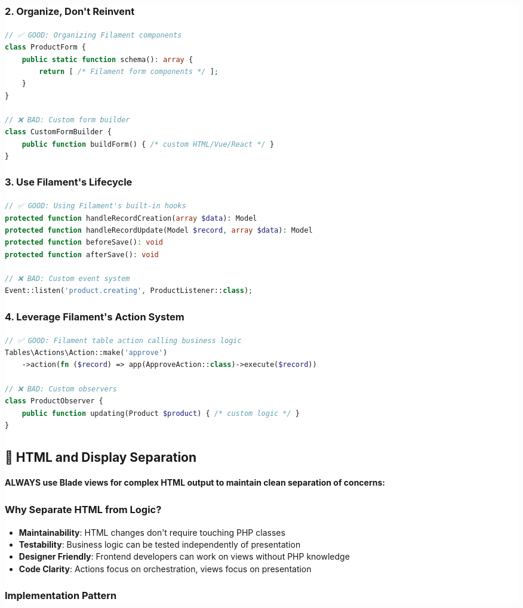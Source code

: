 ### 2. **Organize, Don't Reinvent**
```php
// ✅ GOOD: Organizing Filament components
class ProductForm {
    public static function schema(): array {
        return [ /* Filament form components */ ];
    }
}

// ❌ BAD: Custom form builder
class CustomFormBuilder {
    public function buildForm() { /* custom HTML/Vue/React */ }
}
```

### 3. **Use Filament's Lifecycle**
```php
// ✅ GOOD: Using Filament's built-in hooks
protected function handleRecordCreation(array $data): Model
protected function handleRecordUpdate(Model $record, array $data): Model  
protected function beforeSave(): void
protected function afterSave(): void

// ❌ BAD: Custom event system
Event::listen('product.creating', ProductListener::class);
```

### 4. **Leverage Filament's Action System**
```php
// ✅ GOOD: Filament table action calling business logic
Tables\Actions\Action::make('approve')
    ->action(fn ($record) => app(ApproveAction::class)->execute($record))

// ❌ BAD: Custom observers
class ProductObserver {
    public function updating(Product $product) { /* custom logic */ }
}
```

## 🎨 HTML and Display Separation

**ALWAYS use Blade views for complex HTML output to maintain clean separation of concerns:**

### Why Separate HTML from Logic?
- **Maintainability**: HTML changes don't require touching PHP classes
- **Testability**: Business logic can be tested independently of presentation
- **Designer Friendly**: Frontend developers can work on views without PHP knowledge
- **Code Clarity**: Actions focus on orchestration, views focus on presentation

### Implementation Pattern
